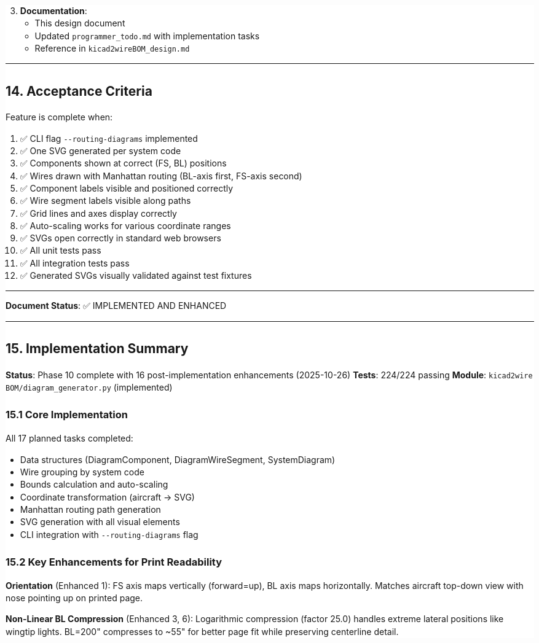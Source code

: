 3. **Documentation**:
   - This design document
   - Updated `programmer_todo.md` with implementation tasks
   - Reference in `kicad2wireBOM_design.md`

---

## 14. Acceptance Criteria

Feature is complete when:

1. ✅ CLI flag `--routing-diagrams` implemented
2. ✅ One SVG generated per system code
3. ✅ Components shown at correct (FS, BL) positions
4. ✅ Wires drawn with Manhattan routing (BL-axis first, FS-axis second)
5. ✅ Component labels visible and positioned correctly
6. ✅ Wire segment labels visible along paths
7. ✅ Grid lines and axes display correctly
8. ✅ Auto-scaling works for various coordinate ranges
9. ✅ SVGs open correctly in standard web browsers
10. ✅ All unit tests pass
11. ✅ All integration tests pass
12. ✅ Generated SVGs visually validated against test fixtures

---

**Document Status**: ✅ IMPLEMENTED AND ENHANCED

---

## 15. Implementation Summary

**Status**: Phase 10 complete with 16 post-implementation enhancements (2025-10-26)
**Tests**: 224/224 passing
**Module**: `kicad2wireBOM/diagram_generator.py` (implemented)

### 15.1 Core Implementation

All 17 planned tasks completed:
- Data structures (DiagramComponent, DiagramWireSegment, SystemDiagram)
- Wire grouping by system code
- Bounds calculation and auto-scaling
- Coordinate transformation (aircraft → SVG)
- Manhattan routing path generation
- SVG generation with all visual elements
- CLI integration with `--routing-diagrams` flag

### 15.2 Key Enhancements for Print Readability

**Orientation** (Enhanced 1): FS axis maps vertically (forward=up), BL axis maps horizontally. Matches aircraft top-down view with nose pointing up on printed page.

**Non-Linear BL Compression** (Enhanced 3, 6): Logarithmic compression (factor 25.0) handles extreme lateral positions like wingtip lights. BL=200" compresses to ~55" for better page fit while preserving centerline detail.
